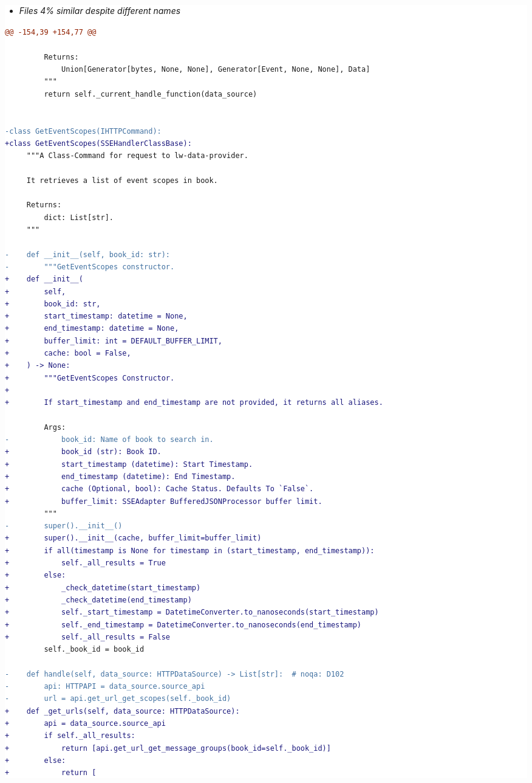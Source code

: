  * *Files 4% similar despite different names*

```diff
@@ -154,39 +154,77 @@
 
         Returns:
             Union[Generator[bytes, None, None], Generator[Event, None, None], Data]
         """
         return self._current_handle_function(data_source)
 
 
-class GetEventScopes(IHTTPCommand):
+class GetEventScopes(SSEHandlerClassBase):
     """A Class-Command for request to lw-data-provider.
 
     It retrieves a list of event scopes in book.
 
     Returns:
         dict: List[str].
     """
 
-    def __init__(self, book_id: str):
-        """GetEventScopes constructor.
+    def __init__(
+        self,
+        book_id: str,
+        start_timestamp: datetime = None,
+        end_timestamp: datetime = None,
+        buffer_limit: int = DEFAULT_BUFFER_LIMIT,
+        cache: bool = False,
+    ) -> None:
+        """GetEventScopes Constructor.
+
+        If start_timestamp and end_timestamp are not provided, it returns all aliases.
 
         Args:
-            book_id: Name of book to search in.
+            book_id (str): Book ID.
+            start_timestamp (datetime): Start Timestamp.
+            end_timestamp (datetime): End Timestamp.
+            cache (Optional, bool): Cache Status. Defaults To `False`.
+            buffer_limit: SSEAdapter BufferedJSONProcessor buffer limit.
         """
-        super().__init__()
+        super().__init__(cache, buffer_limit=buffer_limit)
+        if all(timestamp is None for timestamp in (start_timestamp, end_timestamp)):
+            self._all_results = True
+        else:
+            _check_datetime(start_timestamp)
+            _check_datetime(end_timestamp)
+            self._start_timestamp = DatetimeConverter.to_nanoseconds(start_timestamp)
+            self._end_timestamp = DatetimeConverter.to_nanoseconds(end_timestamp)
+            self._all_results = False
         self._book_id = book_id
 
-    def handle(self, data_source: HTTPDataSource) -> List[str]:  # noqa: D102
-        api: HTTPAPI = data_source.source_api
-        url = api.get_url_get_scopes(self._book_id)
+    def _get_urls(self, data_source: HTTPDataSource):
+        api = data_source.source_api
+        if self._all_results:
+            return [api.get_url_get_message_groups(book_id=self._book_id)]
+        else:
+            return [
```